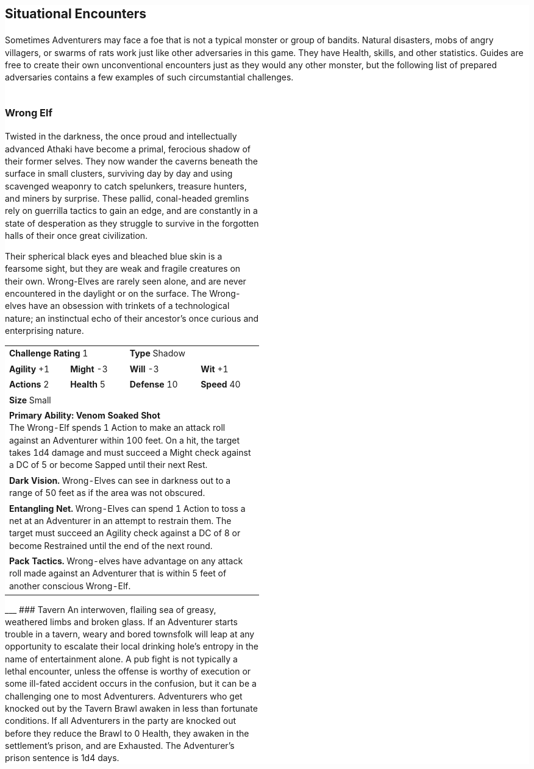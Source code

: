 ## Situational Encounters
Sometimes Adventurers may face a foe that is not a typical monster or group of bandits. Natural disasters, mobs of angry villagers, or swarms of rats work just like other adversaries in this game. They have Health, skills, and other statistics. Guides are free to create their own unconventional encounters just as they would any other monster, but the following list of prepared adversaries contains a few examples of such circumstantial challenges.  
<div style="display: grid; grid-template-columns: 1fr 1fr;">
<div style="grid-column: 1/2; margin-right: 13px;">

### Wrong Elf  
Twisted in the darkness, the once proud and
intellectually advanced Athaki have become a primal,
ferocious shadow of their former selves. They now
wander the caverns beneath the surface in small
clusters, surviving day by day and using scavenged
weaponry to catch spelunkers, treasure hunters, and
miners by surprise. These pallid, conal-headed
gremlins rely on guerrilla tactics to gain an edge, and
are constantly in a state of desperation as they
struggle to survive in the forgotten halls of their once
great civilization.  

Their spherical black eyes and bleached blue skin is a
fearsome sight, but they are weak and fragile
creatures on their own. Wrong-Elves are rarely seen
alone, and are never encountered in the daylight or on
the surface. The Wrong-elves have an obsession with
trinkets of a technological nature; an instinctual echo of
their ancestor’s once curious and enterprising nature.

<table>
<tr><td colspan="2"><b>Challenge Rating</b> 1</td><td colspan="2"><b>Type</b> Shadow</td></tr>
<tr><td style="border-top: 0;"><b>Agility</b> +1</td><td style="border-top: 0;"><b>Might</b> -3</td><td style="border-top: 0;"><b>Will</b> -3</td><td style="border-top: 0;"><b>Wit</b> +1</td></tr>
<tr><td><b>Actions</b> 2</td><td><b>Health</b> 5</td><td><b>Defense</b> 10</td><td><b>Speed</b> 40</td></tr>
<tr><td colspan="4"><b>Size</b> Small</tr>
<tr><td colspan="4"><b>Primary Ability: Venom Soaked Shot</b><br>The Wrong-Elf spends 1 Action to make an attack roll against an Adventurer within 100 feet. On a hit, the target takes 1d4 damage and must succeed a Might check against a DC of 5 or become Sapped until their next Rest.</tr>
<tr><td colspan="4" style="border-bottom: 0;"><b>Dark Vision.</b> Wrong-Elves can see in darkness out to a range of 50 feet as if the area was not obscured.</td></tr>
<tr><td colspan="4" style="border-top: 0;"><b>Entangling Net.</b> Wrong-Elves can spend 1 Action to
toss a net at an Adventurer in an attempt to restrain them. The target must succeed an Agility check against a DC of 8 or become Restrained until the end of the next round.</td></tr>
<tr><td colspan="4" style="border-top: 0;"><b>Pack Tactics.</b> Wrong-elves have advantage on any attack roll made against an Adventurer that is within 5 feet of another conscious Wrong-Elf.</td></tr>
</table>
___
### Tavern   
An interwoven, flailing sea of greasy, weathered limbs and broken glass. If an Adventurer starts trouble in a tavern, weary and bored townsfolk will leap at any opportunity to escalate their local drinking hole’s entropy in the name of entertainment alone. A pub fight is not typically a lethal encounter, unless the offense is worthy of execution or some ill-fated accident occurs in the confusion, but it can be a challenging one to most Adventurers. Adventurers who get knocked out by the Tavern Brawl awaken in less than fortunate conditions. If all Adventurers in the party are knocked out before they reduce the Brawl to 0 Health, they awaken in the settlement’s prison, and are Exhausted. The Adventurer’s prison sentence is 1d4 days.   
